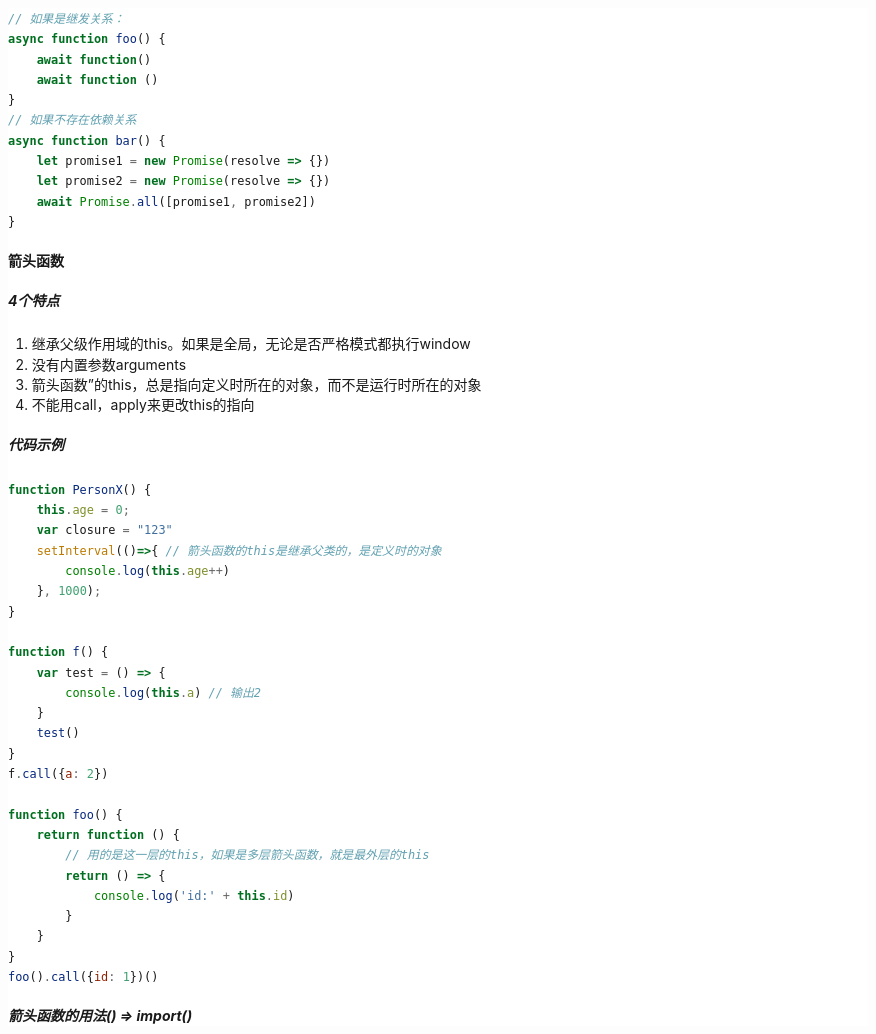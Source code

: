 ```js
// 如果是继发关系：
async function foo() {
    await function()
    await function ()
}
// 如果不存在依赖关系
async function bar() {
    let promise1 = new Promise(resolve => {})
    let promise2 = new Promise(resolve => {})
    await Promise.all([promise1, promise2])
}
```


#### 箭头函数
##### 4个特点
1. 继承父级作用域的this。如果是全局，无论是否严格模式都执行window
1. 没有内置参数arguments
1. 箭头函数”的this，总是指向定义时所在的对象，而不是运行时所在的对象
1. 不能用call，apply来更改this的指向
##### 代码示例

```js
function PersonX() {
    this.age = 0;
    var closure = "123"
    setInterval(()=>{ // 箭头函数的this是继承父类的，是定义时的对象
        console.log(this.age++)
    }, 1000);
}

function f() {
    var test = () => {
        console.log(this.a) // 输出2
    }
    test()
}
f.call({a: 2})

function foo() {
    return function () {
        // 用的是这一层的this，如果是多层箭头函数，就是最外层的this
        return () => {
            console.log('id:' + this.id)
        }
    }
}
foo().call({id: 1})()
```
##### 箭头函数的用法() => import() 
